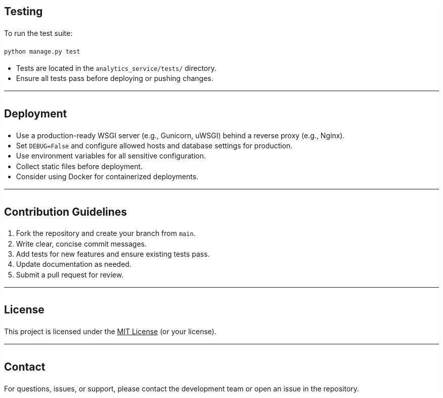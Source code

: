 
## Testing

To run the test suite:
```bash
python manage.py test
```

- Tests are located in the `analytics_service/tests/` directory.
- Ensure all tests pass before deploying or pushing changes.

---

## Deployment

- Use a production-ready WSGI server (e.g., Gunicorn, uWSGI) behind a reverse proxy (e.g., Nginx).
- Set `DEBUG=False` and configure allowed hosts and database settings for production.
- Use environment variables for all sensitive configuration.
- Collect static files before deployment.
- Consider using Docker for containerized deployments.

---

## Contribution Guidelines

1. Fork the repository and create your branch from `main`.
2. Write clear, concise commit messages.
3. Add tests for new features and ensure existing tests pass.
4. Update documentation as needed.
5. Submit a pull request for review.

---

## License

This project is licensed under the [MIT License](../LICENSE) (or your license).

---

## Contact

For questions, issues, or support, please contact the development team or open an issue in the repository. 